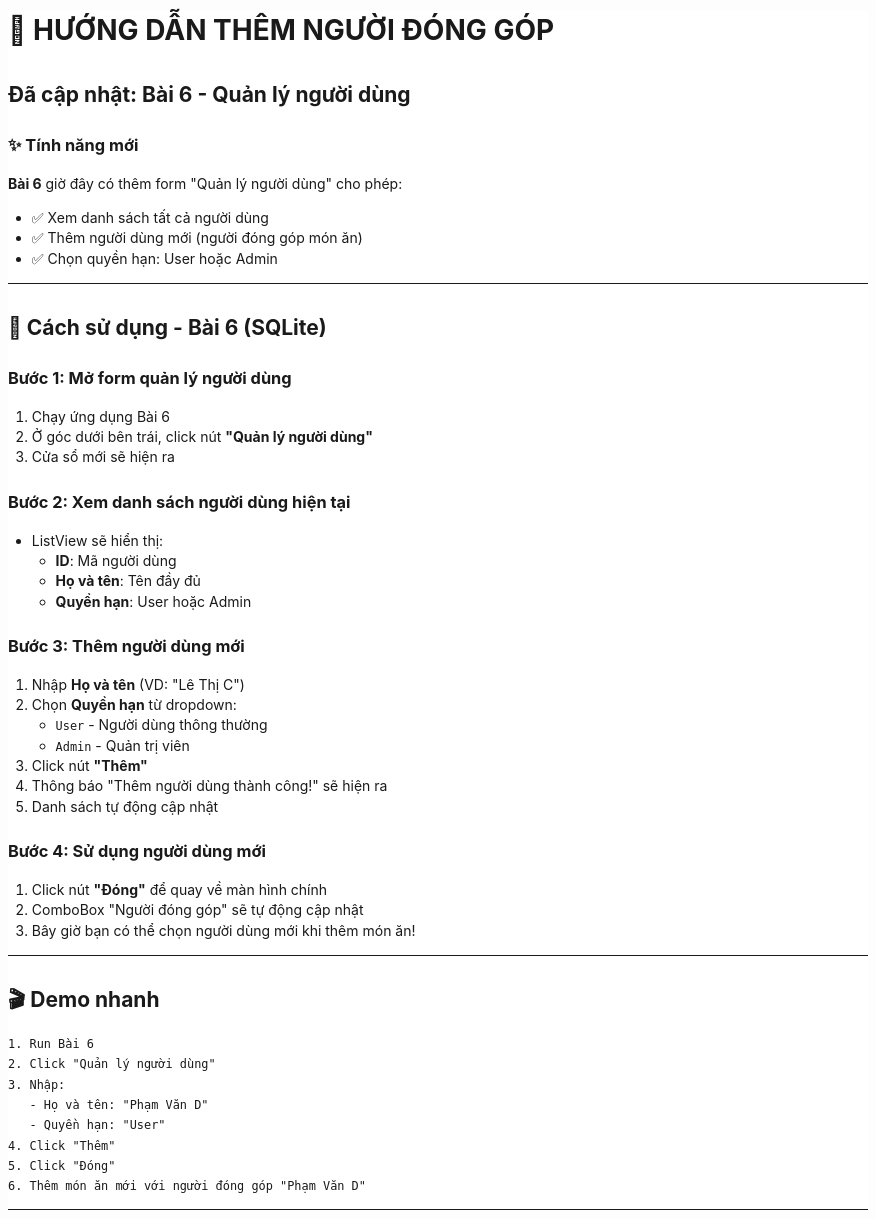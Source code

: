 # 🎯 HƯỚNG DẪN THÊM NGƯỜI ĐÓNG GÓP

## Đã cập nhật: Bài 6 - Quản lý người dùng

### ✨ Tính năng mới

**Bài 6** giờ đây có thêm form "Quản lý người dùng" cho phép:
- ✅ Xem danh sách tất cả người dùng
- ✅ Thêm người dùng mới (người đóng góp món ăn)
- ✅ Chọn quyền hạn: User hoặc Admin

---

## 📝 Cách sử dụng - Bài 6 (SQLite)

### Bước 1: Mở form quản lý người dùng

1. Chạy ứng dụng Bài 6
2. Ở góc dưới bên trái, click nút **"Quản lý người dùng"**
3. Cửa sổ mới sẽ hiện ra

### Bước 2: Xem danh sách người dùng hiện tại

- ListView sẽ hiển thị:
  - **ID**: Mã người dùng
  - **Họ và tên**: Tên đầy đủ
  - **Quyền hạn**: User hoặc Admin

### Bước 3: Thêm người dùng mới

1. Nhập **Họ và tên** (VD: "Lê Thị C")
2. Chọn **Quyền hạn** từ dropdown:
   - `User` - Người dùng thông thường
   - `Admin` - Quản trị viên
3. Click nút **"Thêm"**
4. Thông báo "Thêm người dùng thành công!" sẽ hiện ra
5. Danh sách tự động cập nhật

### Bước 4: Sử dụng người dùng mới

1. Click nút **"Đóng"** để quay về màn hình chính
2. ComboBox "Người đóng góp" sẽ tự động cập nhật
3. Bây giờ bạn có thể chọn người dùng mới khi thêm món ăn!

---

## 🎬 Demo nhanh

```
1. Run Bài 6
2. Click "Quản lý người dùng"
3. Nhập:
   - Họ và tên: "Phạm Văn D"
   - Quyền hạn: "User"
4. Click "Thêm"
5. Click "Đóng"
6. Thêm món ăn mới với người đóng góp "Phạm Văn D"
```

---